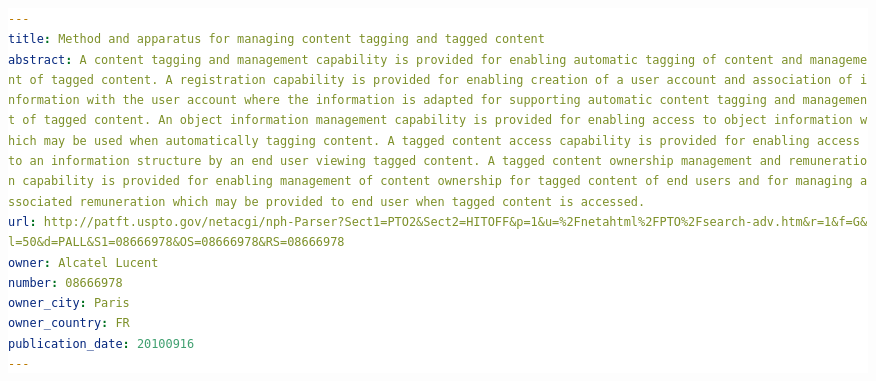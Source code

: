 ```yaml
---
title: Method and apparatus for managing content tagging and tagged content
abstract: A content tagging and management capability is provided for enabling automatic tagging of content and management of tagged content. A registration capability is provided for enabling creation of a user account and association of information with the user account where the information is adapted for supporting automatic content tagging and management of tagged content. An object information management capability is provided for enabling access to object information which may be used when automatically tagging content. A tagged content access capability is provided for enabling access to an information structure by an end user viewing tagged content. A tagged content ownership management and remuneration capability is provided for enabling management of content ownership for tagged content of end users and for managing associated remuneration which may be provided to end user when tagged content is accessed.
url: http://patft.uspto.gov/netacgi/nph-Parser?Sect1=PTO2&Sect2=HITOFF&p=1&u=%2Fnetahtml%2FPTO%2Fsearch-adv.htm&r=1&f=G&l=50&d=PALL&S1=08666978&OS=08666978&RS=08666978
owner: Alcatel Lucent
number: 08666978
owner_city: Paris
owner_country: FR
publication_date: 20100916
---
```

